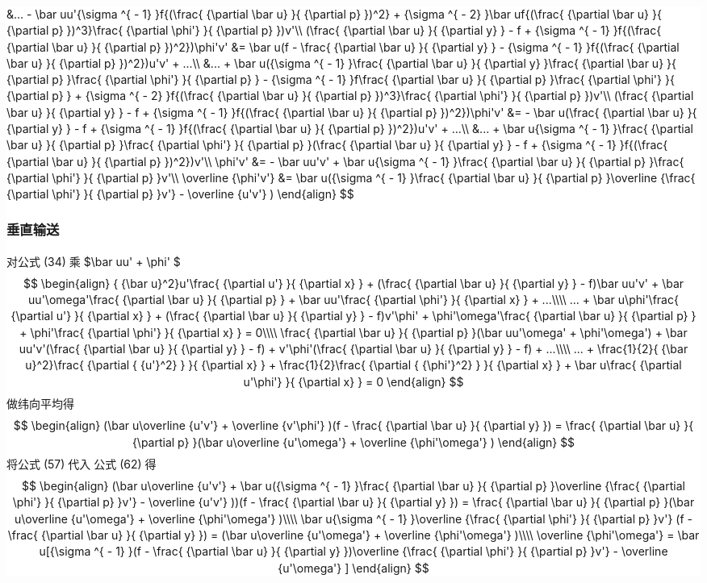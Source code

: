 &... - \bar uu'{\sigma ^{ - 1} }f{(\frac{ {\partial \bar u} }{ {\partial p} })^2} + {\sigma ^{ - 2} }\bar uf{(\frac{ {\partial \bar u} }{ {\partial p} })^3}\frac{ {\partial \phi'} }{ {\partial p} })v'\\\\
(\frac{ {\partial \bar u} }{ {\partial y} } - f + {\sigma ^{ - 1} }f{(\frac{ {\partial \bar u} }{ {\partial p} })^2})\phi'v' &= \bar u(f - \frac{ {\partial \bar u} }{ {\partial y} } - {\sigma ^{ - 1} }f{(\frac{ {\partial \bar u} }{ {\partial p} })^2})u'v' + ...\\\\
&... + \bar u({\sigma ^{ - 1} }\frac{ {\partial \bar u} }{ {\partial y} }\frac{ {\partial \bar u} }{ {\partial p} }\frac{ {\partial \phi'} }{ {\partial p} } - {\sigma ^{ - 1} }f\frac{ {\partial \bar u} }{ {\partial p} }\frac{ {\partial \phi'} }{ {\partial p} } + {\sigma ^{ - 2} }f{(\frac{ {\partial \bar u} }{ {\partial p} })^3}\frac{ {\partial \phi'} }{ {\partial p} })v'\\\\
(\frac{ {\partial \bar u} }{ {\partial y} } - f + {\sigma ^{ - 1} }f{(\frac{ {\partial \bar u} }{ {\partial p} })^2})\phi'v' &=  - \bar u(\frac{ {\partial \bar u} }{ {\partial y} } - f + {\sigma ^{ - 1} }f{(\frac{ {\partial \bar u} }{ {\partial p} })^2})u'v' + ...\\\\
&... + \bar u{\sigma ^{ - 1} }\frac{ {\partial \bar u} }{ {\partial p} }\frac{ {\partial \phi'} }{ {\partial p} }(\frac{ {\partial \bar u} }{ {\partial y} } - f + {\sigma ^{ - 1} }f{(\frac{ {\partial \bar u} }{ {\partial p} })^2})v'\\\\
\phi'v' &=  - \bar uu'v' + \bar u{\sigma ^{ - 1} }\frac{ {\partial \bar u} }{ {\partial p} }\frac{ {\partial \phi'} }{ {\partial p} }v'\\\\
\overline {\phi'v'}  &= \bar u({\sigma ^{ - 1} }\frac{ {\partial \bar u} }{ {\partial p} }\overline {\frac{ {\partial \phi'} }{ {\partial p} }v'}  - \overline {u'v'} )
\end{align}
$$

### 垂直输送

对公式 (34) 乘 $\bar uu' + \phi' $ 
$$
\begin{align}
{ {\bar u}^2}u'\frac{ {\partial u'} }{ {\partial x} } + (\frac{ {\partial \bar u} }{ {\partial y} } - f)\bar uu'v' + \bar uu'\omega'\frac{ {\partial \bar u} }{ {\partial p} } + \bar uu'\frac{ {\partial \phi'} }{ {\partial x} } + ...\\\\
... + \bar u\phi'\frac{ {\partial u'} }{ {\partial x} } + (\frac{ {\partial \bar u} }{ {\partial y} } - f)v'\phi' + \phi'\omega'\frac{ {\partial \bar u} }{ {\partial p} } + \phi'\frac{ {\partial \phi'} }{ {\partial x} } = 0\\\\
\frac{ {\partial \bar u} }{ {\partial p} }(\bar uu'\omega' + \phi'\omega') + \bar uu'v'(\frac{ {\partial \bar u} }{ {\partial y} } - f) + v'\phi'(\frac{ {\partial \bar u} }{ {\partial y} } - f) + ...\\\\
... + \frac{1}{2}{ {\bar u}^2}\frac{ {\partial { {u'}^2} } }{ {\partial x} } + \frac{1}{2}\frac{ {\partial { {\phi'}^2} } }{ {\partial x} } + \bar u\frac{ {\partial u'\phi'} }{ {\partial x} } = 0
\end{align}
$$
做纬向平均得
$$
\begin{align}
(\bar u\overline {u'v'}  + \overline {v'\phi'} )(f - \frac{ {\partial \bar u} }{ {\partial y} }) = \frac{ {\partial \bar u} }{ {\partial p} }(\bar u\overline {u'\omega'}  + \overline {\phi'\omega'} )
\end{align}
$$
将公式 (57) 代入 公式 (62) 得
$$
\begin{align}
(\bar u\overline {u'v'}  + \bar u({\sigma ^{ - 1} }\frac{ {\partial \bar u} }{ {\partial p} }\overline {\frac{ {\partial \phi'} }{ {\partial p} }v'}  - \overline {u'v'} ))(f - \frac{ {\partial \bar u} }{ {\partial y} }) = \frac{ {\partial \bar u} }{ {\partial p} }(\bar u\overline {u'\omega'}  + \overline {\phi'\omega'} )\\\\
\bar u{\sigma ^{ - 1} }\overline {\frac{ {\partial \phi'} }{ {\partial p} }v'} (f - \frac{ {\partial \bar u} }{ {\partial y} }) = (\bar u\overline {u'\omega'}  + \overline {\phi'\omega'} )\\\\
\overline {\phi'\omega'}  = \bar u[{\sigma ^{ - 1} }(f - \frac{ {\partial \bar u} }{ {\partial y} })\overline {\frac{ {\partial \phi'} }{ {\partial p} }v'}  - \overline {u'\omega'} ]
\end{align}
$$
